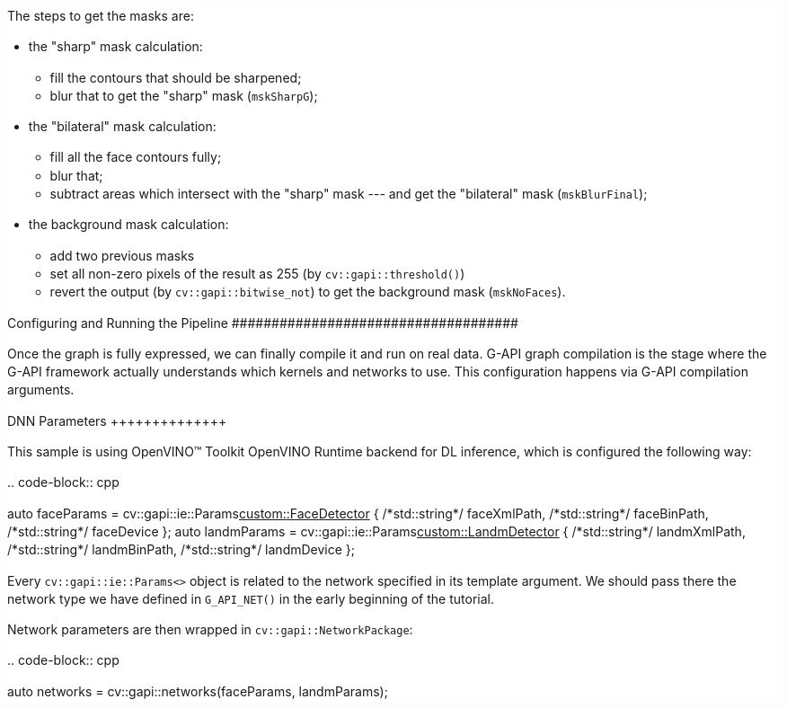
The steps to get the masks are:

* the "sharp" mask calculation:
    
    * fill the contours that should be sharpened;
    * blur that to get the "sharp" mask (``mskSharpG``);

* the "bilateral" mask calculation:
    
    * fill all the face contours fully;
    * blur that;
    * subtract areas which intersect with the "sharp" mask --- and get the "bilateral" mask (``mskBlurFinal``);
    
* the background mask calculation:
    
    * add two previous masks
    * set all non-zero pixels of the result as 255 (by ``cv::gapi::threshold()``)
    * revert the output (by ``cv::gapi::bitwise_not``) to get the background mask (``mskNoFaces``).

Configuring and Running the Pipeline
####################################

Once the graph is fully expressed, we can finally compile it and run on real data. G-API graph compilation is the stage where the G-API framework actually understands which kernels and networks to use. This configuration happens via G-API compilation arguments.

DNN Parameters
++++++++++++++

This sample is using OpenVINO™ Toolkit OpenVINO Runtime backend for DL inference, which is configured the following way:

.. code-block:: cpp
   
   auto faceParams  = cv::gapi::ie::Params<custom::FaceDetector>
   {
       /\*std::string\*/ faceXmlPath,
       /\*std::string\*/ faceBinPath,
       /\*std::string\*/ faceDevice
   };
   auto landmParams = cv::gapi::ie::Params<custom::LandmDetector>
   {
       /\*std::string\*/ landmXmlPath,
       /\*std::string\*/ landmBinPath,
       /\*std::string\*/ landmDevice
   };

Every ``cv::gapi::ie::Params<>`` object is related to the network specified in its template argument. We should pass there the network type we have defined in ``G_API_NET()`` in the early beginning of the tutorial.

Network parameters are then wrapped in ``cv::gapi::NetworkPackage``:

.. code-block:: cpp
   
   auto networks      = cv::gapi::networks(faceParams, landmParams);
